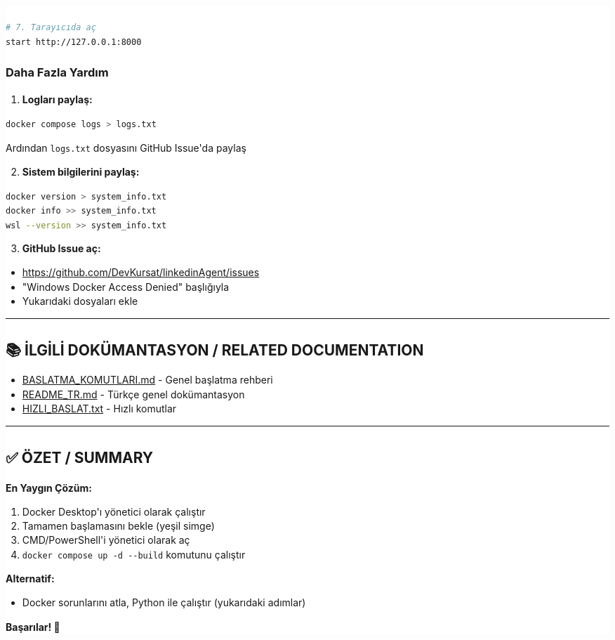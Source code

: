 ```bash

# 7. Tarayıcıda aç
start http://127.0.0.1:8000
```

### Daha Fazla Yardım

1. **Logları paylaş:**
```bash
docker compose logs > logs.txt
```
Ardından `logs.txt` dosyasını GitHub Issue'da paylaş

2. **Sistem bilgilerini paylaş:**
```bash
docker version > system_info.txt
docker info >> system_info.txt
wsl --version >> system_info.txt
```

3. **GitHub Issue aç:**
- https://github.com/DevKursat/linkedinAgent/issues
- "Windows Docker Access Denied" başlığıyla
- Yukarıdaki dosyaları ekle

---

## 📚 İLGİLİ DOKÜMANTASYON / RELATED DOCUMENTATION

- [BASLATMA_KOMUTLARI.md](BASLATMA_KOMUTLARI.md) - Genel başlatma rehberi
- [README_TR.md](README_TR.md) - Türkçe genel dokümantasyon
- [HIZLI_BASLAT.txt](HIZLI_BASLAT.txt) - Hızlı komutlar

---

## ✅ ÖZET / SUMMARY

**En Yaygın Çözüm:**
1. Docker Desktop'ı yönetici olarak çalıştır
2. Tamamen başlamasını bekle (yeşil simge)
3. CMD/PowerShell'i yönetici olarak aç
4. `docker compose up -d --build` komutunu çalıştır

**Alternatif:**
- Docker sorunlarını atla, Python ile çalıştır (yukarıdaki adımlar)

**Başarılar! 🚀**
